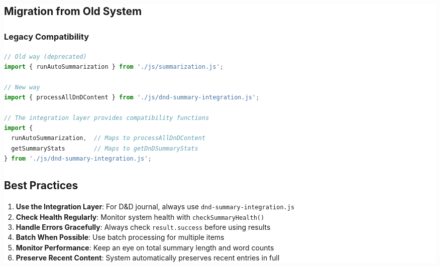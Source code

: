 ## Migration from Old System

### Legacy Compatibility

```javascript
// Old way (deprecated)
import { runAutoSummarization } from './js/summarization.js';

// New way
import { processAllDnDContent } from './js/dnd-summary-integration.js';

// The integration layer provides compatibility functions
import { 
  runAutoSummarization,  // Maps to processAllDnDContent
  getSummaryStats        // Maps to getDnDSummaryStats
} from './js/dnd-summary-integration.js';
```

## Best Practices

1. **Use the Integration Layer**: For D&D journal, always use `dnd-summary-integration.js`
2. **Check Health Regularly**: Monitor system health with `checkSummaryHealth()`
3. **Handle Errors Gracefully**: Always check `result.success` before using results
4. **Batch When Possible**: Use batch processing for multiple items
5. **Monitor Performance**: Keep an eye on total summary length and word counts
6. **Preserve Recent Content**: System automatically preserves recent entries in full